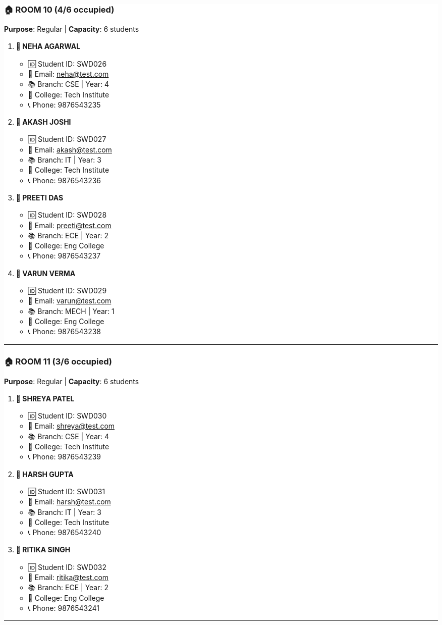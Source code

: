 
### 🏠 **ROOM 10** (4/6 occupied)
**Purpose**: Regular | **Capacity**: 6 students

1. **👤 NEHA AGARWAL**
   - 🆔 Student ID: SWD026
   - 📧 Email: neha@test.com
   - 📚 Branch: CSE | Year: 4
   - 🏫 College: Tech Institute
   - 📞 Phone: 9876543235

2. **👤 AKASH JOSHI**
   - 🆔 Student ID: SWD027
   - 📧 Email: akash@test.com
   - 📚 Branch: IT | Year: 3
   - 🏫 College: Tech Institute
   - 📞 Phone: 9876543236

3. **👤 PREETI DAS**
   - 🆔 Student ID: SWD028
   - 📧 Email: preeti@test.com
   - 📚 Branch: ECE | Year: 2
   - 🏫 College: Eng College
   - 📞 Phone: 9876543237

4. **👤 VARUN VERMA**
   - 🆔 Student ID: SWD029
   - 📧 Email: varun@test.com
   - 📚 Branch: MECH | Year: 1
   - 🏫 College: Eng College
   - 📞 Phone: 9876543238

---

### 🏠 **ROOM 11** (3/6 occupied)
**Purpose**: Regular | **Capacity**: 6 students

1. **👤 SHREYA PATEL**
   - 🆔 Student ID: SWD030
   - 📧 Email: shreya@test.com
   - 📚 Branch: CSE | Year: 4
   - 🏫 College: Tech Institute
   - 📞 Phone: 9876543239

2. **👤 HARSH GUPTA**
   - 🆔 Student ID: SWD031
   - 📧 Email: harsh@test.com
   - 📚 Branch: IT | Year: 3
   - 🏫 College: Tech Institute
   - 📞 Phone: 9876543240

3. **👤 RITIKA SINGH**
   - 🆔 Student ID: SWD032
   - 📧 Email: ritika@test.com
   - 📚 Branch: ECE | Year: 2
   - 🏫 College: Eng College
   - 📞 Phone: 9876543241

---